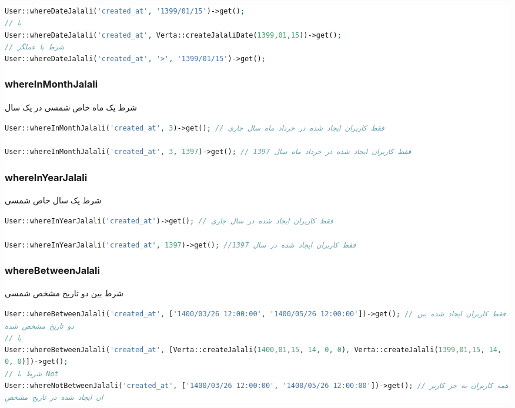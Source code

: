 <div dir="ltr">

```php
User::whereDateJalali('created_at', '1399/01/15')->get();
// یا
User::whereDateJalali('created_at', Verta::createJalaliDate(1399,01,15))->get();
// شرط با عملگر
User::whereDateJalali('created_at', '>', '1399/01/15')->get();
```

</div>

### whereInMonthJalali
شرط یک ماه خاص شمسی در یک سال

<div dir="ltr">

```php
User::whereInMonthJalali('created_at', 3)->get(); // فقط کاربران ایجاد شده در خرداد ماه سال جاری

User::whereInMonthJalali('created_at', 3, 1397)->get(); // فقط کاربران ایجاد شده در خرداد ماه سال 1397
```

</div>

### whereInYearJalali
شرط یک سال خاص شمسی

<div dir="ltr">

```php
User::whereInYearJalali('created_at')->get(); // فقط کاربران ایجاد شده در سال جاری

User::whereInYearJalali('created_at', 1397)->get(); //فقط کاربران ایجاد شده در سال 1397
```

</div>
    
### whereBetweenJalali
شرط بین دو تاریخ مشخص شمسی

<div dir="ltr">

```php
User::whereBetweenJalali('created_at', ['1400/03/26 12:00:00', '1400/05/26 12:00:00'])->get(); // فقط کاربران ایجاد شده بین دو تاریخ مشخص شده
// یا
User::whereBetweenJalali('created_at', [Verta::createJalali(1400,01,15, 14, 0, 0), Verta::createJalali(1399,01,15, 14, 0, 0)])->get(); 
// شرط با Not
User::whereNotBetweenJalali('created_at', ['1400/03/26 12:00:00', '1400/05/26 12:00:00'])->get(); // همه کاربران به جز کاربران ایجاد شده در تاریخ مشخص

```

</div>

